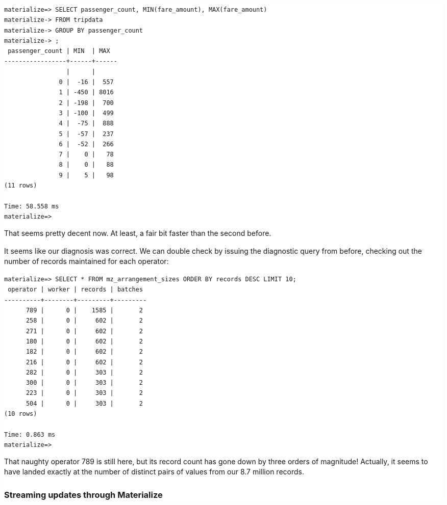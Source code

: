 ```
materialize=> SELECT passenger_count, MIN(fare_amount), MAX(fare_amount)
materialize-> FROM tripdata
materialize-> GROUP BY passenger_count
materialize-> ;
 passenger_count | MIN  | MAX
-----------------+------+------
                 |      |
               0 |  -16 |  557
               1 | -450 | 8016
               2 | -198 |  700
               3 | -100 |  499
               4 |  -75 |  888
               5 |  -57 |  237
               6 |  -52 |  266
               7 |    0 |   78
               8 |    0 |   88
               9 |    5 |   98
(11 rows)

Time: 58.558 ms
materialize=>
```
That seems pretty decent now. At least, a fair bit faster than the second before.

It seems like our diagnosis was correct. We can double check by issuing the diagnostic query from before, checking out the number of records maintained for each operator:
```
materialize=> SELECT * FROM mz_arrangement_sizes ORDER BY records DESC LIMIT 10;
 operator | worker | records | batches
----------+--------+---------+---------
      789 |      0 |    1585 |       2
      258 |      0 |     602 |       2
      271 |      0 |     602 |       2
      180 |      0 |     602 |       2
      182 |      0 |     602 |       2
      216 |      0 |     602 |       2
      282 |      0 |     303 |       2
      300 |      0 |     303 |       2
      223 |      0 |     303 |       2
      504 |      0 |     303 |       2
(10 rows)

Time: 0.863 ms
materialize=>
```
That naughty operator 789 is still here, but its record count has gone down by three orders of magnitude! Actually, it seems to have landed exactly at the number of distinct pairs of values from our 8.7 million records.

### Streaming updates through Materialize
